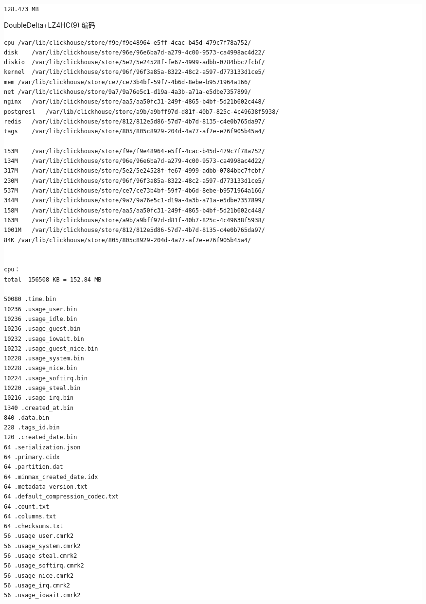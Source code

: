 ```
128.473 MB

```

DoubleDelta+LZ4HC(9) 编码 

```
cpu	/var/lib/clickhouse/store/f9e/f9e48964-e5ff-4cac-b45d-479c7f78a752/
disk	/var/lib/clickhouse/store/96e/96e6ba7d-a279-4c00-9573-ca4998ac4d22/
diskio	/var/lib/clickhouse/store/5e2/5e24528f-fe67-4999-adbb-0784bbc7fcbf/
kernel	/var/lib/clickhouse/store/96f/96f3a85a-8322-48c2-a597-d773133d1ce5/
mem	/var/lib/clickhouse/store/ce7/ce73b4bf-59f7-4b6d-8ebe-b9571964a166/
net	/var/lib/clickhouse/store/9a7/9a76e5c1-d19a-4a3b-a71a-e5dbe7357899/
nginx	/var/lib/clickhouse/store/aa5/aa50fc31-249f-4865-b4bf-5d21b602c448/
postgresl	/var/lib/clickhouse/store/a9b/a9bff97d-d81f-40b7-825c-4c49638f5938/
redis	/var/lib/clickhouse/store/812/812e5d86-57d7-4b7d-8135-c4e0b765da97/
tags	/var/lib/clickhouse/store/805/805c8929-204d-4a77-af7e-e76f905b45a4/

153M	/var/lib/clickhouse/store/f9e/f9e48964-e5ff-4cac-b45d-479c7f78a752/
134M	/var/lib/clickhouse/store/96e/96e6ba7d-a279-4c00-9573-ca4998ac4d22/
317M	/var/lib/clickhouse/store/5e2/5e24528f-fe67-4999-adbb-0784bbc7fcbf/
230M	/var/lib/clickhouse/store/96f/96f3a85a-8322-48c2-a597-d773133d1ce5/
537M	/var/lib/clickhouse/store/ce7/ce73b4bf-59f7-4b6d-8ebe-b9571964a166/
344M	/var/lib/clickhouse/store/9a7/9a76e5c1-d19a-4a3b-a71a-e5dbe7357899/
158M	/var/lib/clickhouse/store/aa5/aa50fc31-249f-4865-b4bf-5d21b602c448/
163M	/var/lib/clickhouse/store/a9b/a9bff97d-d81f-40b7-825c-4c49638f5938/
1001M	/var/lib/clickhouse/store/812/812e5d86-57d7-4b7d-8135-c4e0b765da97/
84K	/var/lib/clickhouse/store/805/805c8929-204d-4a77-af7e-e76f905b45a4/


cpu：
total  156508 KB = 152.84 MB

50080 .time.bin
10236 .usage_user.bin
10236 .usage_idle.bin
10236 .usage_guest.bin
10232 .usage_iowait.bin
10232 .usage_guest_nice.bin
10228 .usage_system.bin
10228 .usage_nice.bin
10224 .usage_softirq.bin
10220 .usage_steal.bin
10216 .usage_irq.bin
1340 .created_at.bin
840 .data.bin
228 .tags_id.bin
120 .created_date.bin
64 .serialization.json
64 .primary.cidx
64 .partition.dat
64 .minmax_created_date.idx
64 .metadata_version.txt
64 .default_compression_codec.txt
64 .count.txt
64 .columns.txt
64 .checksums.txt
56 .usage_user.cmrk2
56 .usage_system.cmrk2
56 .usage_steal.cmrk2
56 .usage_softirq.cmrk2
56 .usage_nice.cmrk2
56 .usage_irq.cmrk2
56 .usage_iowait.cmrk2
```